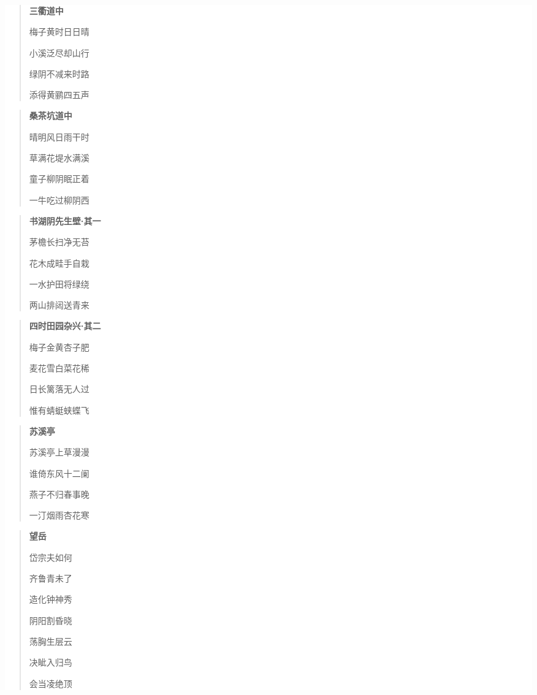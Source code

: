 > **三衢道中**
> 
> 梅子黄时日日晴
> 
> 小溪泛尽却山行
> 
> 绿阴不减来时路
> 
> 添得黄鹂四五声

> **桑茶坑道中**
> 
> 晴明风日雨干时
> 
> 草满花堤水满溪
> 
> 童子柳阴眠正着
> 
> 一牛吃过柳阴西

> **书湖阴先生壁·其一**
> 
> 茅檐长扫净无苔
> 
> 花木成畦手自栽
> 
> 一水护田将绿绕
> 
> 两山排闼送青来

> **四时田园杂兴·其二**
> 
> 梅子金黄杏子肥
> 
> 麦花雪白菜花稀
> 
> 日长篱落无人过
> 
> 惟有蜻蜓蛱蝶飞

> **苏溪亭**
> 
> 苏溪亭上草漫漫
> 
> 谁倚东风十二阑
> 
> 燕子不归春事晚
> 
> 一汀烟雨杏花寒

> **望岳**
> 
> 岱宗夫如何
> 
> 齐鲁青未了
> 
> 造化钟神秀
> 
> 阴阳割昏晓
> 
> 荡胸生层云
> 
> 决眦入归鸟
> 
> 会当凌绝顶
> 